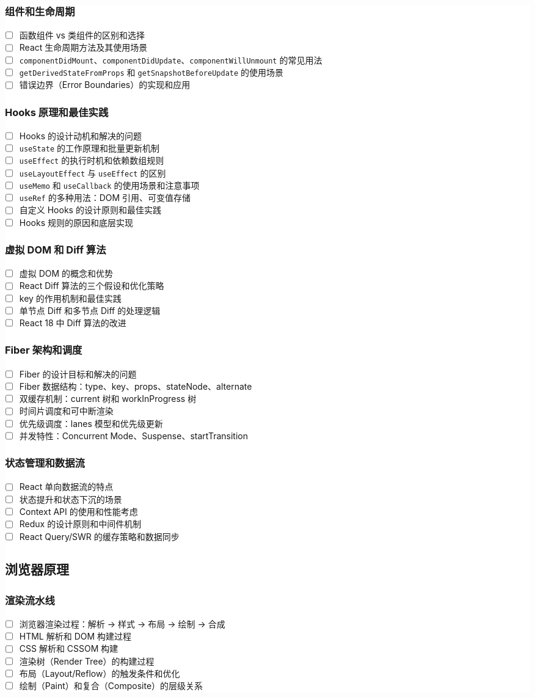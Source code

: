 ### 组件和生命周期
- [ ] 函数组件 vs 类组件的区别和选择
- [ ] React 生命周期方法及其使用场景
- [ ] `componentDidMount`、`componentDidUpdate`、`componentWillUnmount` 的常见用法
- [ ] `getDerivedStateFromProps` 和 `getSnapshotBeforeUpdate` 的使用场景
- [ ] 错误边界（Error Boundaries）的实现和应用

### Hooks 原理和最佳实践
- [ ] Hooks 的设计动机和解决的问题
- [ ] `useState` 的工作原理和批量更新机制
- [ ] `useEffect` 的执行时机和依赖数组规则
- [ ] `useLayoutEffect` 与 `useEffect` 的区别
- [ ] `useMemo` 和 `useCallback` 的使用场景和注意事项
- [ ] `useRef` 的多种用法：DOM 引用、可变值存储
- [ ] 自定义 Hooks 的设计原则和最佳实践
- [ ] Hooks 规则的原因和底层实现

### 虚拟 DOM 和 Diff 算法
- [ ] 虚拟 DOM 的概念和优势
- [ ] React Diff 算法的三个假设和优化策略
- [ ] key 的作用机制和最佳实践
- [ ] 单节点 Diff 和多节点 Diff 的处理逻辑
- [ ] React 18 中 Diff 算法的改进

### Fiber 架构和调度
- [ ] Fiber 的设计目标和解决的问题
- [ ] Fiber 数据结构：type、key、props、stateNode、alternate
- [ ] 双缓存机制：current 树和 workInProgress 树
- [ ] 时间片调度和可中断渲染
- [ ] 优先级调度：lanes 模型和优先级更新
- [ ] 并发特性：Concurrent Mode、Suspense、startTransition

### 状态管理和数据流
- [ ] React 单向数据流的特点
- [ ] 状态提升和状态下沉的场景
- [ ] Context API 的使用和性能考虑
- [ ] Redux 的设计原则和中间件机制
- [ ] React Query/SWR 的缓存策略和数据同步

## 浏览器原理

### 渲染流水线
- [ ] 浏览器渲染过程：解析 → 样式 → 布局 → 绘制 → 合成
- [ ] HTML 解析和 DOM 构建过程
- [ ] CSS 解析和 CSSOM 构建
- [ ] 渲染树（Render Tree）的构建过程
- [ ] 布局（Layout/Reflow）的触发条件和优化
- [ ] 绘制（Paint）和复合（Composite）的层级关系
